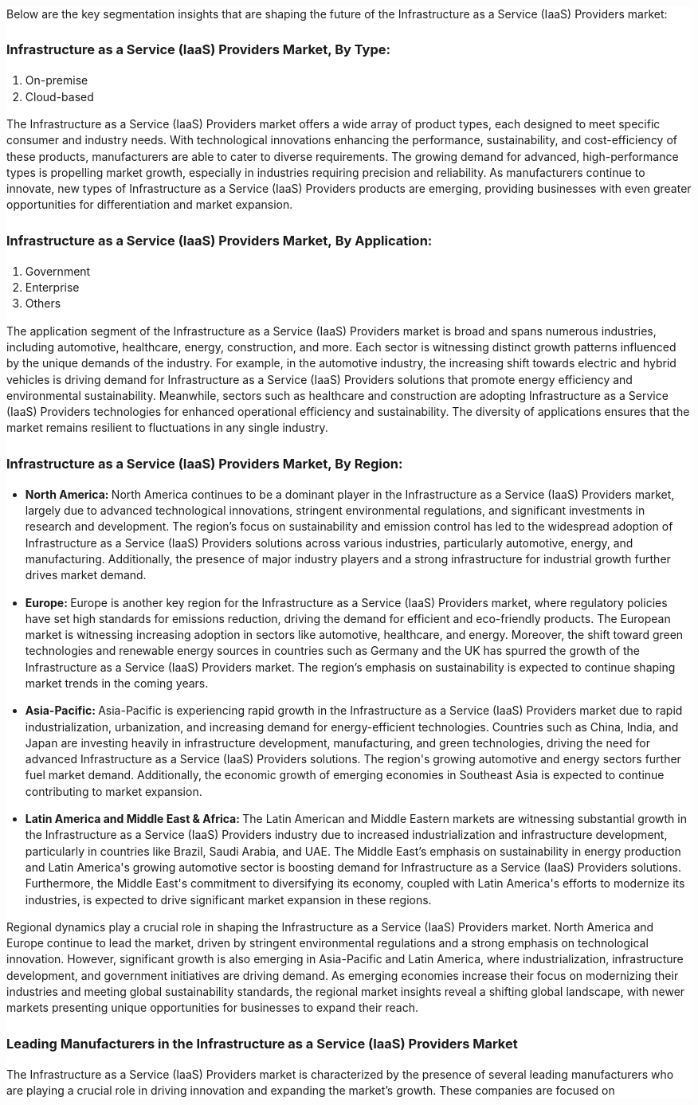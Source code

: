Below are the key segmentation insights that are shaping the future of the Infrastructure as a Service (IaaS) Providers market:</p><h3><strong>Infrastructure as a Service (IaaS) Providers Market, By Type:<br /></strong></h3><ol><li>On-premise<li> Cloud-based</li></ol><p>The Infrastructure as a Service (IaaS) Providers market offers a wide array of product types, each designed to meet specific consumer and industry needs. With technological innovations enhancing the performance, sustainability, and cost-efficiency of these products, manufacturers are able to cater to diverse requirements. The growing demand for advanced, high-performance types is propelling market growth, especially in industries requiring precision and reliability. As manufacturers continue to innovate, new types of Infrastructure as a Service (IaaS) Providers products are emerging, providing businesses with even greater opportunities for differentiation and market expansion.</p><h3>Infrastructure as a Service (IaaS) Providers Market,&nbsp;By Application:</h3><ol><li>Government<li> Enterprise<li> Others</li></ol><p>The application segment of the Infrastructure as a Service (IaaS) Providers market is broad and spans numerous industries, including automotive, healthcare, energy, construction, and more. Each sector is witnessing distinct growth patterns influenced by the unique demands of the industry. For example, in the automotive industry, the increasing shift towards electric and hybrid vehicles is driving demand for Infrastructure as a Service (IaaS) Providers solutions that promote energy efficiency and environmental sustainability. Meanwhile, sectors such as healthcare and construction are adopting Infrastructure as a Service (IaaS) Providers technologies for enhanced operational efficiency and sustainability. The diversity of applications ensures that the market remains resilient to fluctuations in any single industry.</p><h3>Infrastructure as a Service (IaaS) Providers Market, By Region:</h3><ul><li><p><strong>North America:&nbsp;</strong>North America continues to be a dominant player in the Infrastructure as a Service (IaaS) Providers market, largely due to advanced technological innovations, stringent environmental regulations, and significant investments in research and development. The region&rsquo;s focus on sustainability and emission control has led to the widespread adoption of Infrastructure as a Service (IaaS) Providers solutions across various industries, particularly automotive, energy, and manufacturing. Additionally, the presence of major industry players and a strong infrastructure for industrial growth further drives market demand.</p></li><li><p><strong><strong>Europe:&nbsp;</strong></strong>Europe is another key region for the Infrastructure as a Service (IaaS) Providers market, where regulatory policies have set high standards for emissions reduction, driving the demand for efficient and eco-friendly products. The European market is witnessing increasing adoption in sectors like automotive, healthcare, and energy. Moreover, the shift toward green technologies and renewable energy sources in countries such as Germany and the UK has spurred the growth of the Infrastructure as a Service (IaaS) Providers market. The region&rsquo;s emphasis on sustainability is expected to continue shaping market trends in the coming years.</p></li><li><p><strong><strong>Asia-Pacific:&nbsp;</strong></strong>Asia-Pacific is experiencing rapid growth in the Infrastructure as a Service (IaaS) Providers market due to rapid industrialization, urbanization, and increasing demand for energy-efficient technologies. Countries such as China, India, and Japan are investing heavily in infrastructure development, manufacturing, and green technologies, driving the need for advanced Infrastructure as a Service (IaaS) Providers solutions. The region's growing automotive and energy sectors further fuel market demand. Additionally, the economic growth of emerging economies in Southeast Asia is expected to continue contributing to market expansion.</p></li><li><p><strong><strong>Latin America and Middle East &amp; Africa:&nbsp;</strong></strong>The Latin American and Middle Eastern markets are witnessing substantial growth in the Infrastructure as a Service (IaaS) Providers industry due to increased industrialization and infrastructure development, particularly in countries like Brazil, Saudi Arabia, and UAE. The Middle East&rsquo;s emphasis on sustainability in energy production and Latin America's growing automotive sector is boosting demand for Infrastructure as a Service (IaaS) Providers solutions. Furthermore, the Middle East's commitment to diversifying its economy, coupled with Latin America's efforts to modernize its industries, is expected to drive significant market expansion in these regions.</p></li></ul><p>Regional dynamics play a crucial role in shaping the Infrastructure as a Service (IaaS) Providers market. North America and Europe continue to lead the market, driven by stringent environmental regulations and a strong emphasis on technological innovation. However, significant growth is also emerging in Asia-Pacific and Latin America, where industrialization, infrastructure development, and government initiatives are driving demand. As emerging economies increase their focus on modernizing their industries and meeting global sustainability standards, the regional market insights reveal a shifting global landscape, with newer markets presenting unique opportunities for businesses to expand their reach.</p><h3><strong>Leading Manufacturers in the Infrastructure as a Service (IaaS) Providers Market</strong></h3><p>The Infrastructure as a Service (IaaS) Providers market is characterized by the presence of several leading manufacturers who are playing a crucial role in driving innovation and expanding the market&rsquo;s growth. These companies are focused on